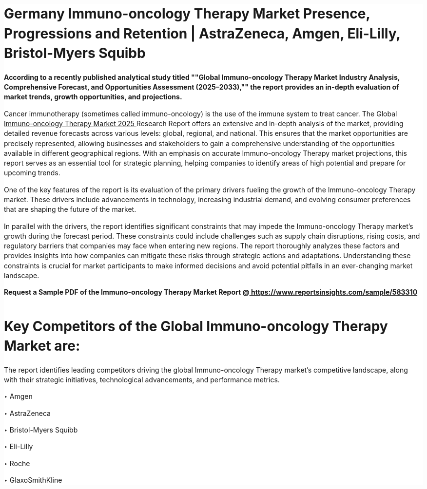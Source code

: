 # Germany Immuno-oncology Therapy Market Presence, Progressions and Retention | AstraZeneca, Amgen,  Eli-Lilly,  Bristol-Myers Squibb

<strong>According to a recently published analytical study titled ""Global Immuno-oncology Therapy Market Industry Analysis, Comprehensive Forecast, and Opportunities Assessment (2025–2033),"" the report provides an in-depth evaluation of market trends, growth opportunities, and projections.</strong>

Cancer immunotherapy (sometimes called immuno-oncology) is the use of the immune system to treat cancer. The Global <a href=https://www.reportsinsights.com/sample/583310>Immuno-oncology Therapy Market 2025 </a> Research Report offers an extensive and in-depth analysis of the market, providing detailed revenue forecasts across various levels: global, regional, and national. This ensures that the market opportunities are precisely represented, allowing businesses and stakeholders to gain a comprehensive understanding of the opportunities available in different geographical regions. With an emphasis on accurate Immuno-oncology Therapy market projections, this report serves as an essential tool for strategic planning, helping companies to identify areas of high potential and prepare for upcoming trends.

One of the key features of the report is its evaluation of the primary drivers fueling the growth of the Immuno-oncology Therapy market. These drivers include advancements in technology, increasing industrial demand, and evolving consumer preferences that are shaping the future of the market. 

In parallel with the drivers, the report identifies significant constraints that may impede the Immuno-oncology Therapy market’s growth during the forecast period. These constraints could include challenges such as supply chain disruptions, rising costs, and regulatory barriers that companies may face when entering new regions. The report thoroughly analyzes these factors and provides insights into how companies can mitigate these risks through strategic actions and adaptations. Understanding these constraints is crucial for market participants to make informed decisions and avoid potential pitfalls in an ever-changing market landscape.

<strong>Request a Sample PDF of the Immuno-oncology Therapy Market Report </strong><strong>@<a href=https://www.reportsinsights.com/sample/583310> https://www.reportsinsights.com/sample/583310</a></strong></font>

# <strong>Key Competitors of the Global Immuno-oncology Therapy Market are:</strong>

The report identifies leading competitors driving the global Immuno-oncology Therapy market’s competitive landscape, along with their strategic initiatives, technological advancements, and performance metrics.

‣ Amgen

‣ AstraZeneca

‣ Bristol-Myers Squibb

‣ Eli-Lilly

‣ Roche

‣ GlaxoSmithKline

